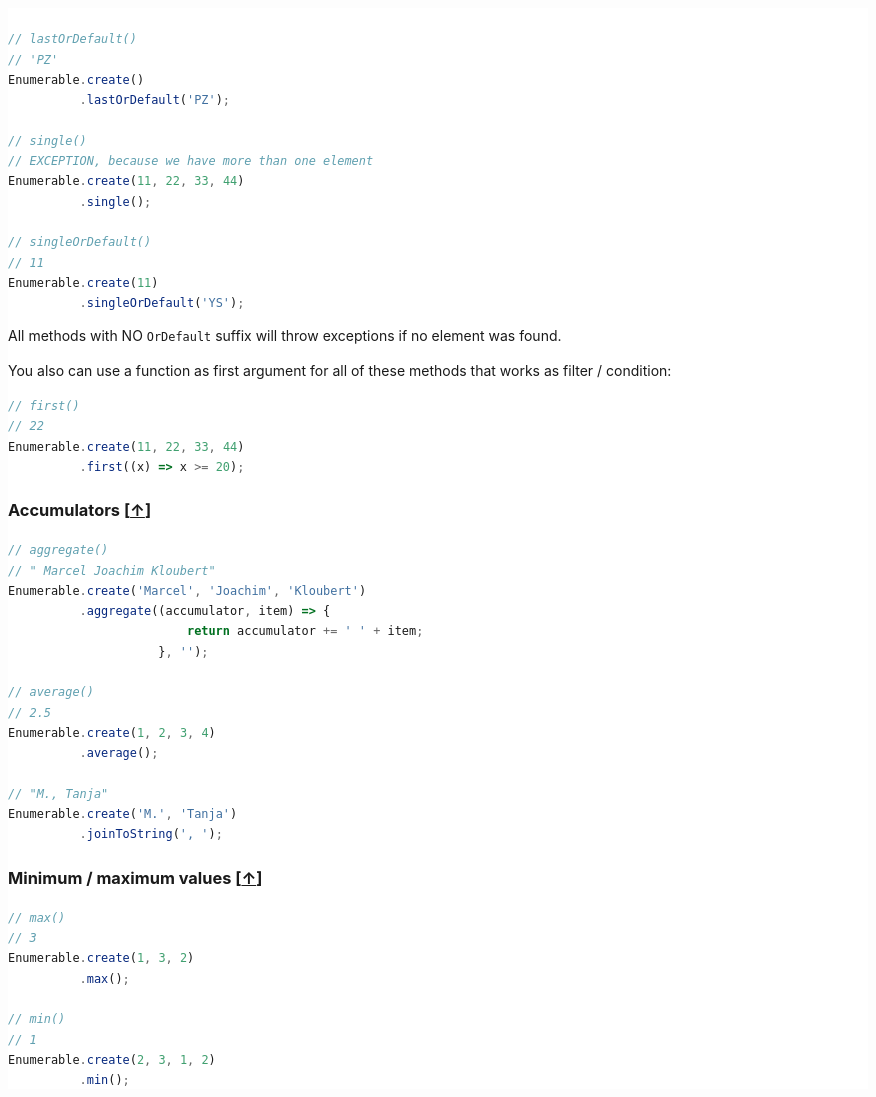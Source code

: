 ```javascript
          
// lastOrDefault()
// 'PZ'
Enumerable.create()
          .lastOrDefault('PZ');

// single()
// EXCEPTION, because we have more than one element
Enumerable.create(11, 22, 33, 44)
          .single();
          
// singleOrDefault()
// 11
Enumerable.create(11)
          .singleOrDefault('YS');
```

All methods with NO `OrDefault` suffix will throw exceptions if no element was found.

You also can use a function as first argument for all of these methods that works as filter / condition:

```javascript
// first()
// 22
Enumerable.create(11, 22, 33, 44)
          .first((x) => x >= 20);
```

### Accumulators [[&uarr;](#examples-)]

```typescript
// aggregate()
// " Marcel Joachim Kloubert"
Enumerable.create('Marcel', 'Joachim', 'Kloubert')
          .aggregate((accumulator, item) => {
                         return accumulator += ' ' + item;
                     }, '');

// average()
// 2.5
Enumerable.create(1, 2, 3, 4)
          .average();

// "M., Tanja"
Enumerable.create('M.', 'Tanja')
          .joinToString(', ');
```

### Minimum / maximum values [[&uarr;](#examples-)]

```typescript
// max()
// 3
Enumerable.create(1, 3, 2)
          .max(); 
          
// min()
// 1
Enumerable.create(2, 3, 1, 2)
          .min();
```

